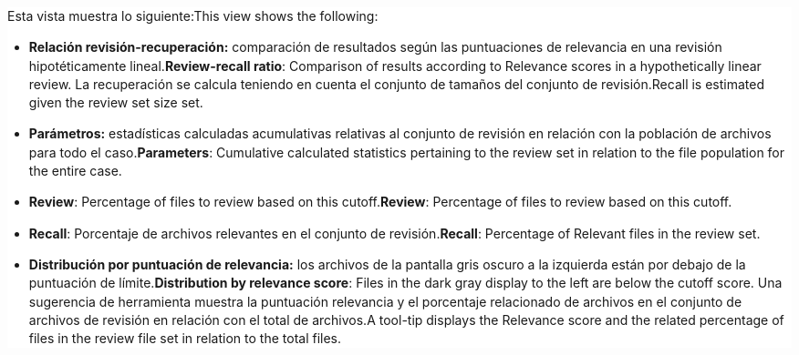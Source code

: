 <span data-ttu-id="278c1-195">Esta vista muestra lo siguiente:</span><span class="sxs-lookup"><span data-stu-id="278c1-195">This view shows the following:</span></span>
  
- <span data-ttu-id="278c1-196">**Relación revisión-recuperación:** comparación de resultados según las puntuaciones de relevancia en una revisión hipotéticamente lineal.</span><span class="sxs-lookup"><span data-stu-id="278c1-196">**Review-recall ratio**: Comparison of results according to Relevance scores in a hypothetically linear review.</span></span> <span data-ttu-id="278c1-197">La recuperación se calcula teniendo en cuenta el conjunto de tamaños del conjunto de revisión.</span><span class="sxs-lookup"><span data-stu-id="278c1-197">Recall is estimated given the review set size set.</span></span>
  
- <span data-ttu-id="278c1-198">**Parámetros:** estadísticas calculadas acumulativas relativas al conjunto de revisión en relación con la población de archivos para todo el caso.</span><span class="sxs-lookup"><span data-stu-id="278c1-198">**Parameters**: Cumulative calculated statistics pertaining to the review set in relation to the file population for the entire case.</span></span>
  
- <span data-ttu-id="278c1-199">**Review**: Percentage of files to review based on this cutoff.</span><span class="sxs-lookup"><span data-stu-id="278c1-199">**Review**: Percentage of files to review based on this cutoff.</span></span>
  
- <span data-ttu-id="278c1-200">**Recall**: Porcentaje de archivos relevantes en el conjunto de revisión.</span><span class="sxs-lookup"><span data-stu-id="278c1-200">**Recall**: Percentage of Relevant files in the review set.</span></span> 
  
- <span data-ttu-id="278c1-201">**Distribución por puntuación de relevancia:** los archivos de la pantalla gris oscuro a la izquierda están por debajo de la puntuación de límite.</span><span class="sxs-lookup"><span data-stu-id="278c1-201">**Distribution by relevance score**: Files in the dark gray display to the left are below the cutoff score.</span></span> <span data-ttu-id="278c1-202">Una sugerencia de herramienta muestra la puntuación relevancia y el porcentaje relacionado de archivos en el conjunto de archivos de revisión en relación con el total de archivos.</span><span class="sxs-lookup"><span data-stu-id="278c1-202">A tool-tip displays the Relevance score and the related percentage of files in the review file set in relation to the total files.</span></span>

